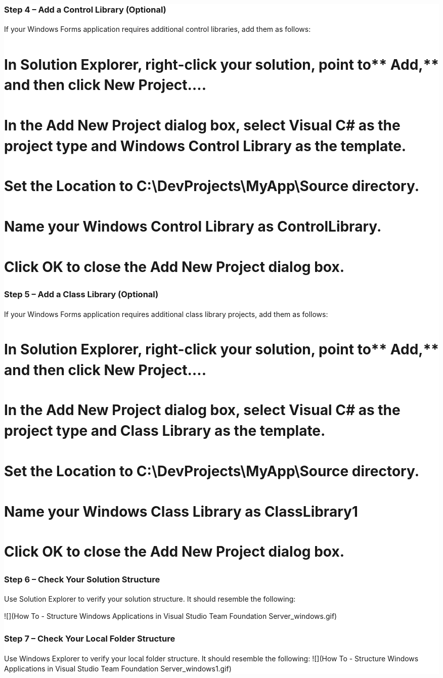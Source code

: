 ### Step 4 – Add a Control Library (Optional)
If your Windows Forms application requires additional control libraries, add them as follows:

# In **Solution Explorer**, right-click your solution, point to** Add,** and then click **New Project…**.
# In the **Add New Project** dialog box, select **Visual C#** as the project type and **Windows Control Library** as the template.
# Set the **Location** to C:\DevProjects\MyApp\Source directory.
# Name your Windows Control Library as **ControlLibrary**.
# Click **OK** to close the **Add New Project** dialog box.

### Step 5 – Add a Class Library (Optional)
If your Windows Forms application requires additional class library projects, add them as follows:

# In **Solution Explorer**, right-click your solution, point to** Add,** and then click **New Project…**.
# In the **Add New Project** dialog box, select **Visual C#** as the project type and **Class Library** as the template.
# Set the **Location** to C:\DevProjects\MyApp\Source directory.
# Name your Windows Class Library as **ClassLibrary1**
# Click **OK** to close the **Add New Project** dialog box.

### Step 6 – Check Your Solution Structure
Use Solution Explorer to verify your solution structure. It should resemble the following:

![](How To - Structure Windows Applications in Visual Studio Team Foundation Server_windows.gif) 

### Step 7 – Check Your Local Folder Structure 
Use Windows Explorer to verify your local folder structure. It should resemble the following:
![](How To - Structure Windows Applications in Visual Studio Team Foundation Server_windows1.gif)
 